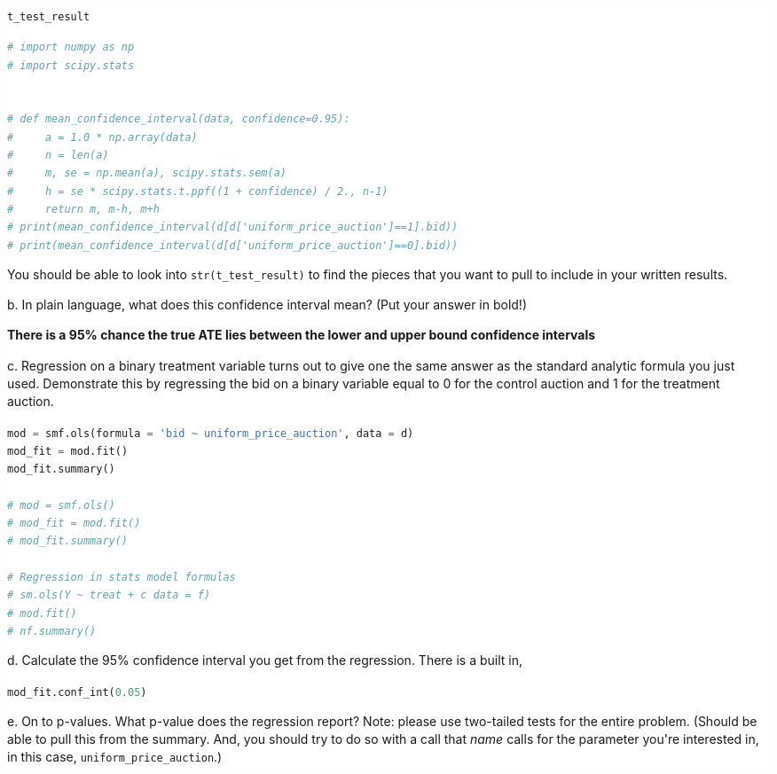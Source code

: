 ```python
t_test_result
```

```python
# import numpy as np
# import scipy.stats


# def mean_confidence_interval(data, confidence=0.95):
#     a = 1.0 * np.array(data)
#     n = len(a)
#     m, se = np.mean(a), scipy.stats.sem(a)
#     h = se * scipy.stats.t.ppf((1 + confidence) / 2., n-1)
#     return m, m-h, m+h
# print(mean_confidence_interval(d[d['uniform_price_auction']==1].bid))
# print(mean_confidence_interval(d[d['uniform_price_auction']==0].bid))

```


You should be able to look into `str(t_test_result)` to find the pieces that you want to pull to include in your written results.

b. In plain language, what does this confidence interval mean? (Put your answer in bold!) 


**There is a 95% chance the true ATE lies between the lower and upper bound confidence intervals**



c. Regression on a binary treatment variable turns out to give one the same answer as the standard analytic formula you just used.  Demonstrate this by regressing the bid on a binary variable equal to 0 for the control auction and 1 for the treatment auction.


```python
mod = smf.ols(formula = 'bid ~ uniform_price_auction', data = d)
mod_fit = mod.fit()
mod_fit.summary()

# mod = smf.ols()
# mod_fit = mod.fit()
# mod_fit.summary()

# Regression in stats model formulas 
# sm.ols(Y ~ treat + c data = f)
# mod.fit()
# nf.summary()
```

d. Calculate the 95% confidence interval you get from the regression. There is a built in, 

```python
mod_fit.conf_int(0.05)
```

e. On to p-values. What p-value does the regression report? Note: please use two-tailed tests for the entire problem. (Should be able to pull this from the summary. And, you should try to do so with a call that _name_ calls for the parameter you're interested in, in this case, `uniform_price_auction`.) 
